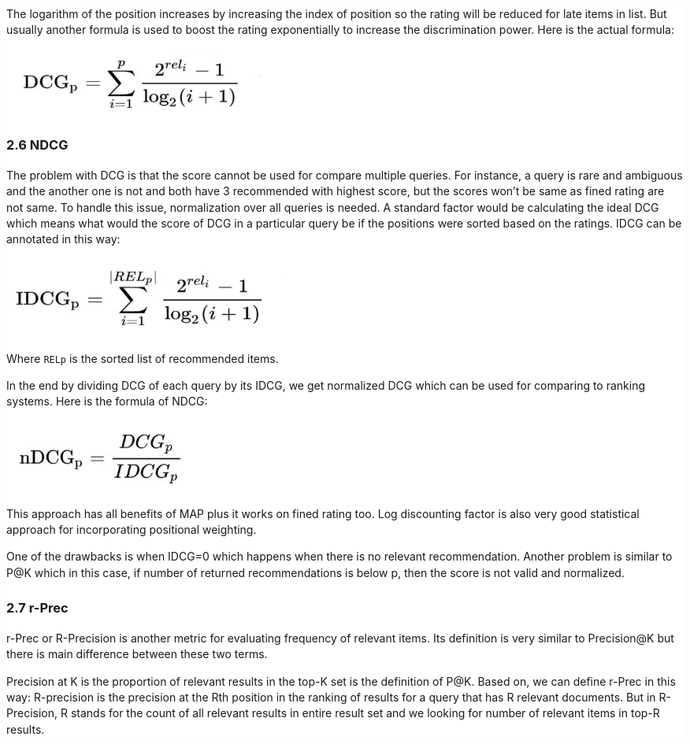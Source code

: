 The logarithm of the position increases by increasing the index of position so the rating will be reduced for late items in list. But usually another formula is used to boost the rating exponentially to increase the discrimination power. Here is the actual formula:

![DCG formula](/assets/images/projects/dm/mini01/wiki/DCG2.jpg)

### 2.6 NDCG
The problem with DCG is that the score cannot be used for compare multiple queries. For instance, a query is rare and ambiguous and the another one is not and both have 3
recommended with highest score, but the scores won’t be same as fined rating are not same. To handle this issue, normalization over all queries is needed. A standard factor would be calculating the ideal DCG which means what would the score of DCG in a particular query be if the positions were sorted based on the ratings. IDCG can be annotated in this way:

![NDCG formula](/assets/images/projects/dm/mini01/wiki/IDCG.jpg)

Where `RELp` is the sorted list of recommended items.

In the end by dividing DCG of each query by its IDCG, we get normalized DCG which can be used for comparing to ranking systems. Here is the formula of NDCG:

![NDCG formula](/assets/images/projects/dm/mini01/wiki/NDCG.jpg)

This approach has all benefits of MAP plus it works on fined rating too. Log discounting factor is also very good statistical approach for incorporating positional weighting.

One of the drawbacks is when IDCG=0 which happens when there is no relevant recommendation. Another problem is similar to P@K which in this case, if number of returned recommendations is below p, then the score is not valid and normalized.

### 2.7 r-Prec
r-Prec or R-Precision is another metric for evaluating frequency of relevant items. Its definition is very similar to Precision@K but there is main difference between these two terms.

Precision at K is the proportion of relevant results in the top-K set is the definition of P@K. Based on, we can define r-Prec in this way: R-precision is the precision at the Rth position in the ranking of results for a query that has R relevant documents. But in R-Precision, R stands for the count of all relevant results in entire result set and we looking for number of relevant items in top-R results.
